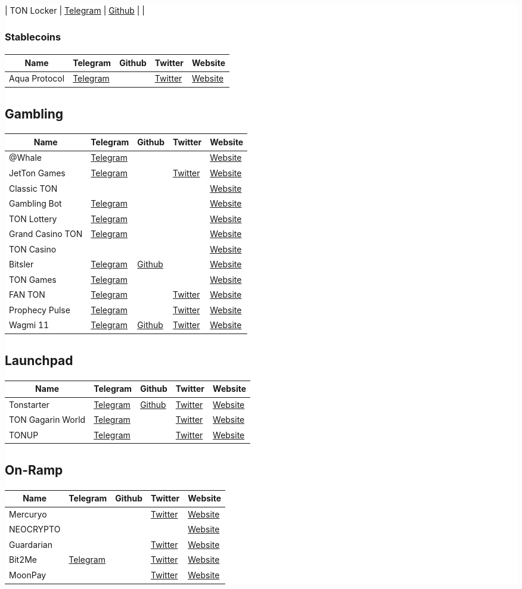| TON Locker        | [Telegram](https://t.me/s/toncoin)          | [Github](https://github.com/ton-blockchain/locker-contract) |                                             |

### Stablecoins

| Name          | Telegram                                 | Github | Twitter                                        | Website                              |
| ------------- | ---------------------------------------- | ------ | ---------------------------------------------- | ------------------------------------ |
| Aqua Protocol | [Telegram](https://t.me/aquaprotocolxyz) |        | [Twitter](https://twitter.com/aquaprotocolxyz) | [Website](https://aquaprotocol.xyz/) |

## Gambling

| Name             | Telegram                                     | Github                                | Twitter                                      | Website                                     |
| ---------------- | -------------------------------------------- | ------------------------------------- | -------------------------------------------- | ------------------------------------------- |
| @Whale           | [Telegram](https://t.me/Whalegames_bot)      |                                       |                                              | [Website](https://t.me/Whalegames_bot)      |
| JetTon Games     | [Telegram](https://t.me/JetTon)              |                                       | [Twitter](https://twitter.com/kanalabs)      | [Website](https://t.me/JetTon)              |
| Classic TON      |                                              |                                       |                                              | [Website](https://classic.ton-game.com/)    |
| Gambling Bot     | [Telegram](https://t.me/ton_games_and_more)  |                                       |                                              | [Website](https://t.me/ton_games_and_more)  |
| TON Lottery      | [Telegram](https://t.me/TonProject_bot)      |                                       |                                              | [Website](https://t.me/TonProject_bot)      |
| Grand Casino TON | [Telegram](https://t.me/TG_grand_casino_bot) |                                       |                                              | [Website](https://t.me/TG_grand_casino_bot) |
| TON Casino       |                                              |                                       |                                              | [Website](https://toncasino.io/)            |
| Bitsler          | [Telegram](https://t.me/bitsler_casino)      | [Github](https://twitter.com/Bitsler) |                                              | [Website](https://www.bitsler.com/)         |
| TON Games        | [Telegram](https://t.me/ton_games_and_more)  |                                       |                                              | [Website](https://ton-game.com/)            |
| FAN TON          | [Telegram](https://t.me/FanTonGameBot)       |                                       | [Twitter](https://twitter.com/FantasyFanton) | [Website](https://fan-ton.com/)             |
| Prophecy Pulse   | [Telegram](https://t.me/prophecypulse_bot)   |                                       | [Twitter](https://twitter.com/ProphecyPulse) | [Website](https://www.prophecypulse.xyz/)   |
| Wagmi 11         | [Telegram](https://t.me/wagmi11)             | [Github](https://github.com/wagmi11)  | [Twitter](https://twitter.com/wagmi_11)      | [Website](https://www.wagmi11.com/)         |

## Launchpad

| Name              | Telegram                                        | Github                                                           | Twitter                                      | Website                                |
| ----------------- | ----------------------------------------------- | ---------------------------------------------------------------- | -------------------------------------------- | -------------------------------------- |
| Tonstarter        | [Telegram](https://t.me/+RH50YeWT6Ps3ODUy)      | [Github](https://github.com/Elements-Studio/starswap-core-aptos) | [Twitter](https://twitter.com/ton_starter)   | [Website](https://tonstarter.com/)     |
| TON Gagarin World | [Telegram](https://t.me/Ton_Gagarin_World_Chat) |                                                                  | [Twitter](https://twitter.com/GAGARIN_World) | [Website](https://ton.gagarin.world/)  |
| TONUP             | [Telegram](https://t.me/TonUP_io)               |                                                                  | [Twitter](https://twitter.com/TonUP_io)      | [Website](https://tonup.io/launchpad/) |

## On-Ramp

| Name         | Telegram                                  | Github | Twitter                                       | Website                                                        |
| ------------ | ----------------------------------------- | ------ | --------------------------------------------- | -------------------------------------------------------------- |
| Mercuryo     |                                           |        | [Twitter](https://twitter.com/Mercuryo_io)    | [Website](https://mercuryo.io/)                                |
| NEOCRYPTO    |                                           |        |                                               | [Website](https://neocrypto.net/)                              |
| Guardarian   |                                           |        | [Twitter](https://twitter.com/Guardarian_com) | [Website](https://guardarian.com/buy-ton)                      |
| Bit2Me       | [Telegram](https://t.me/Bit2Me_ES)        |        | [Twitter](https://twitter.com/Bit2Me_Global)  | [Website](https://bit2me.com/buy-ton)                          |
| MoonPay      |                                           |        | [Twitter](https://twitter.com/moonpay)        | [Website](https://www.moonpay.com/buy)                         |
